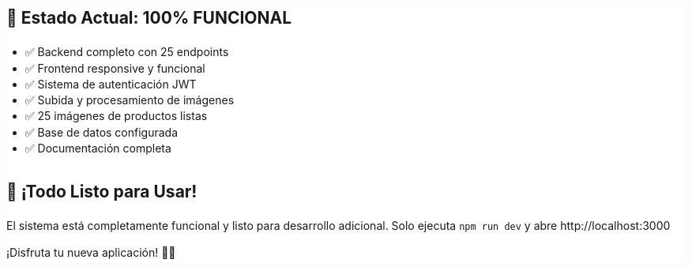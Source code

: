 ## 🎉 Estado Actual: 100% FUNCIONAL

- ✅ Backend completo con 25 endpoints
- ✅ Frontend responsive y funcional
- ✅ Sistema de autenticación JWT
- ✅ Subida y procesamiento de imágenes
- ✅ 25 imágenes de productos listas
- ✅ Base de datos configurada
- ✅ Documentación completa

## 🚀 ¡Todo Listo para Usar!

El sistema está completamente funcional y listo para desarrollo adicional.
Solo ejecuta `npm run dev` y abre http://localhost:3000

¡Disfruta tu nueva aplicación! 🎂✨
